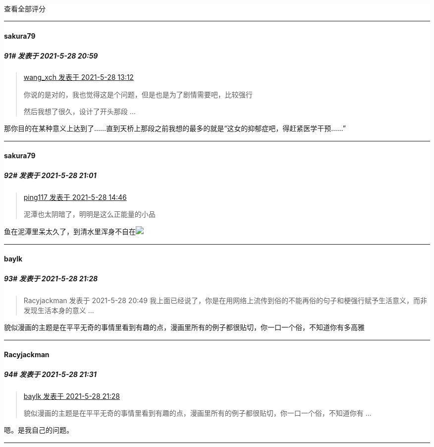 
查看全部评分




*****

####  sakura79  
##### 91#       发表于 2021-5-28 20:59


<blockquote><a href="httphttps://bbs.saraba1st.com/2b/forum.php?mod=redirect&amp;goto=findpost&amp;pid=51399190&amp;ptid=2006557" target="_blank">wang_xch 发表于 2021-5-28 13:12</a>

你说的是对的，我也觉得这是个问题，但是也是为了剧情需要吧，比较强行

然后我想了很久，设计了开头那段 ...</blockquote>
那你目的在某种意义上达到了……直到天桥上那段之前我想的最多的就是“这女的抑郁症吧，得赶紧医学干预……”


*****

####  sakura79  
##### 92#       发表于 2021-5-28 21:01


<blockquote><a href="httphttps://bbs.saraba1st.com/2b/forum.php?mod=redirect&amp;goto=findpost&amp;pid=51400177&amp;ptid=2006557" target="_blank">ping117 发表于 2021-5-28 14:46</a>

泥潭也太阴暗了，明明是这么正能量的小品</blockquote>
鱼在泥潭里呆太久了，到清水里浑身不自在<img src="https://static.saraba1st.com/image/smiley/face2017/065.png" referrerpolicy="no-referrer">


*****

####  baylk  
##### 93#       发表于 2021-5-28 21:28


<blockquote>Racyjackman 发表于 2021-5-28 20:49
我上面已经说了，你是在用网络上流传到俗的不能再俗的句子和梗强行赋予生活意义，而非发现生活本身的意义 ...</blockquote>
貌似漫画的主题是在平平无奇的事情里看到有趣的点，漫画里所有的例子都很贴切，你一口一个俗，不知道你有多高雅


*****

####  Racyjackman  
##### 94#       发表于 2021-5-28 21:31


<blockquote><a href="httphttps://bbs.saraba1st.com/2b/forum.php?mod=redirect&amp;goto=findpost&amp;pid=51404716&amp;ptid=2006557" target="_blank">baylk 发表于 2021-5-28 21:28</a>

貌似漫画的主题是在平平无奇的事情里看到有趣的点，漫画里所有的例子都很贴切，你一口一个俗，不知道你有 ...</blockquote>
嗯。是我自己的问题。


*****
